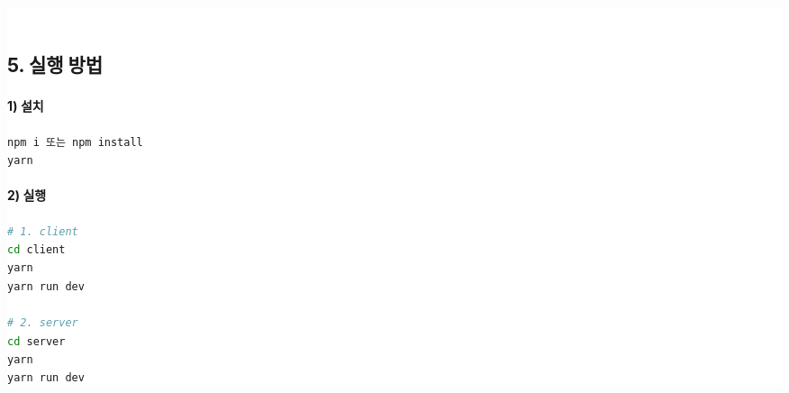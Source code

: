 <br/>

## 5. 실행 방법

#### 1) 설치

```bash
npm i 또는 npm install
yarn
```

#### 2) 실행

```bash
# 1. client
cd client
yarn
yarn run dev

# 2. server
cd server
yarn
yarn run dev
```
